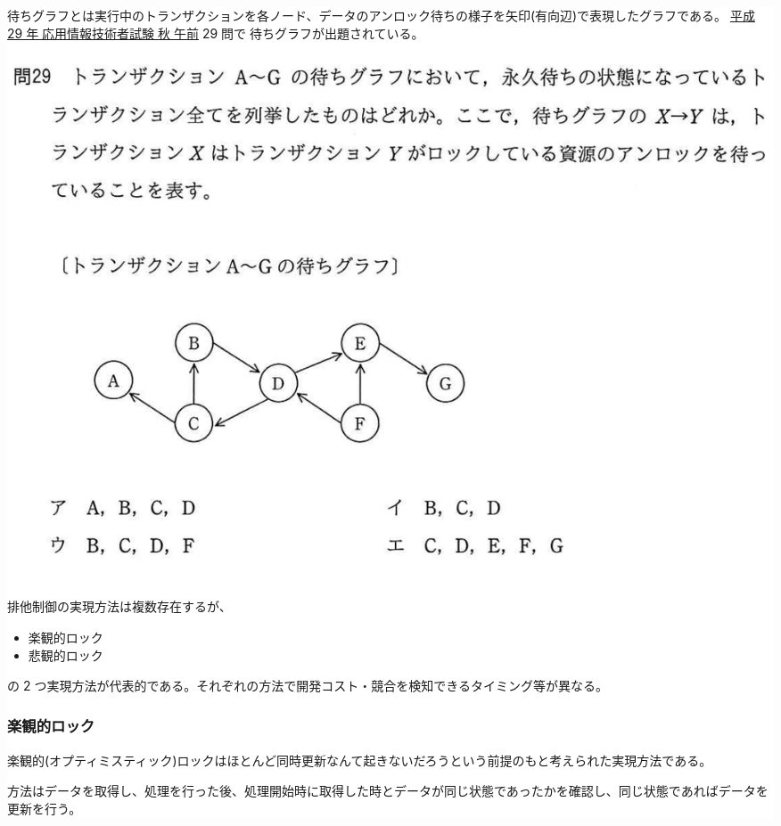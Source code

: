 待ちグラフとは実行中のトランザクションを各ノード、データのアンロック待ちの様子を矢印(有向辺)で表現したグラフである。
[平成 29 年 応用情報技術者試験 秋 午前](https://www.jitec.ipa.go.jp/1_04hanni_sukiru/mondai_kaitou_2017h29_2/2017h29a_ap_am_qs.pdf) 29 問で
待ちグラフが出題されている。

![待ちグラフ](/img/png/Database/transaction/H29-1-2-29.png "待ちグラフ")

排他制御の実現方法は複数存在するが、

- 楽観的ロック
- 悲観的ロック

の 2 つ実現方法が代表的である。それぞれの方法で開発コスト・競合を検知できるタイミング等が異なる。

### 楽観的ロック

楽観的(オプティミスティック)ロックはほとんど同時更新なんて起きないだろうという前提のもと考えられた実現方法である。

方法はデータを取得し、処理を行った後、処理開始時に取得した時とデータが同じ状態であったかを確認し、同じ状態であればデータを更新を行う。
